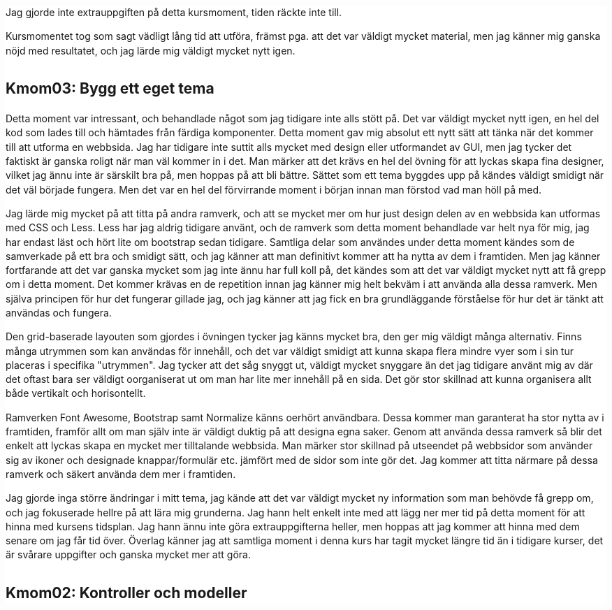 Jag gjorde inte extrauppgiften på detta kursmoment, tiden räckte inte till.

Kursmomentet tog som sagt vädligt lång tid att utföra, främst pga. att det var väldigt mycket material, men jag känner mig ganska nöjd med resultatet, och jag lärde mig väldigt mycket nytt igen.

Kmom03: Bygg ett eget tema
--------------------------

Detta moment var intressant, och behandlade något som jag tidigare inte alls stött på. Det var väldigt mycket nytt igen, en hel del kod som lades till och hämtades från färdiga komponenter. Detta moment gav mig absolut ett nytt sätt att tänka när det kommer till att utforma en webbsida.
Jag har tidigare inte suttit alls mycket med design eller utformandet av GUI, men jag tycker det faktiskt är ganska roligt när man väl kommer in i det. Man märker att det krävs en hel del övning för att lyckas skapa fina designer, vilket jag ännu inte är särskilt bra på, men hoppas på att bli bättre.
Sättet som ett tema byggdes upp på kändes väldigt smidigt när det väl började fungera. Men det var en hel del förvirrande moment i början innan man förstod vad man höll på med.

Jag lärde mig mycket på att titta på andra ramverk, och att se mycket mer om hur just design delen av en webbsida kan utformas med CSS och Less. Less har jag aldrig tidigare använt, och de ramverk som detta moment behandlade var helt nya för mig, jag har endast läst och hört lite om bootstrap sedan tidigare.
Samtliga delar som användes under detta moment kändes som de samverkade på ett bra och smidigt sätt, och jag känner att man definitivt kommer att ha nytta av dem i framtiden. Men jag känner fortfarande att det var ganska mycket som jag inte ännu har full koll på, det kändes som att det var väldigt mycket nytt att få grepp om i detta moment.
Det kommer krävas en de repetition innan jag känner mig helt bekväm i att använda alla dessa ramverk. Men själva principen för hur det fungerar gillade jag, och jag känner att jag fick en bra grundläggande förståelse för hur det är tänkt att användas och fungera.

Den grid-baserade layouten som gjordes i övningen tycker jag känns mycket bra, den ger mig väldigt många alternativ. Finns många utrymmen som kan användas för innehåll, och det var väldigt smidigt att kunna skapa flera mindre vyer som i sin tur placeras i specifika "utrymmen".
Jag tycker att det såg snyggt ut, väldigt mycket snyggare än det jag tidigare använt mig av där det oftast bara ser väldigt oorganiserat ut om man har lite mer innehåll på en sida. Det gör stor skillnad att kunna organisera allt både vertikalt och horisontellt.

Ramverken Font Awesome, Bootstrap samt Normalize känns oerhört användbara. Dessa kommer man garanterat ha stor nytta av i framtiden, framför allt om man själv inte är väldigt duktig på att designa egna saker. Genom att använda dessa ramverk så blir det enkelt att lyckas skapa en mycket mer tilltalande webbsida.
Man märker stor skillnad på utseendet på webbsidor som använder sig av ikoner och designade knappar/formulär etc. jämfört med de sidor som inte gör det. Jag kommer att titta närmare på dessa ramverk och säkert använda dem mer i framtiden.

Jag gjorde inga större ändringar i mitt tema, jag kände att det var väldigt mycket ny information som man behövde få grepp om, och jag fokuserade hellre på att lära mig grunderna. Jag hann helt enkelt inte med att lägg ner mer tid på detta moment för att hinna med kursens tidsplan. Jag hann ännu inte göra extrauppgifterna heller,
men hoppas att jag kommer att hinna med dem senare om jag får tid över. Överlag känner jag att samtliga moment i denna kurs har tagit mycket längre tid än i tidigare kurser, det är svårare uppgifter och ganska mycket mer att göra.

Kmom02: Kontroller och modeller
-------------------------------
